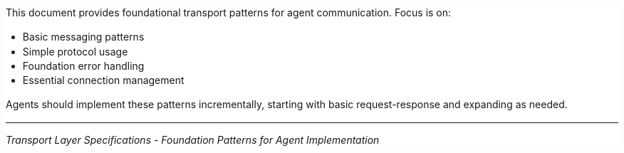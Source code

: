 This document provides foundational transport patterns for agent communication. Focus is on:
- Basic messaging patterns
- Simple protocol usage
- Foundation error handling
- Essential connection management

Agents should implement these patterns incrementally, starting with basic request-response and expanding as needed.

---

*Transport Layer Specifications - Foundation Patterns for Agent Implementation*